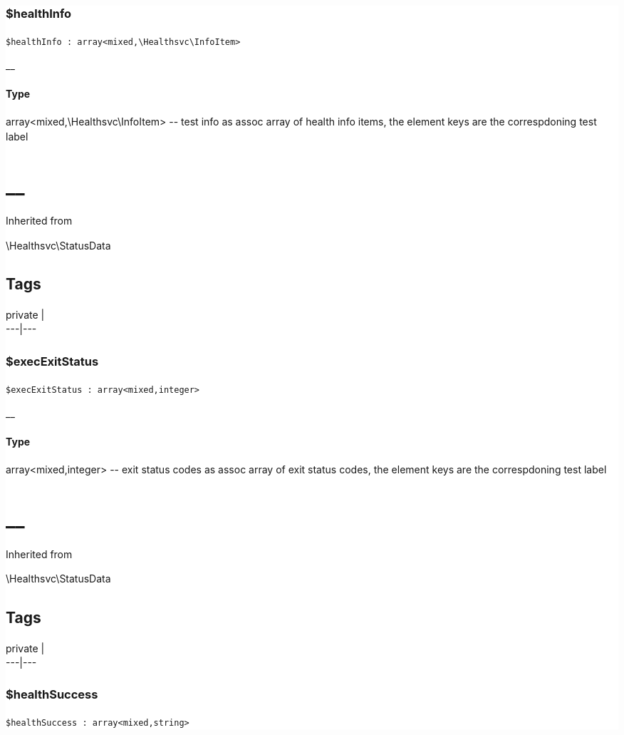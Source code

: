 ### $healthInfo

    
    
    $healthInfo : array<mixed,\Healthsvc\InfoItem>

__

#### Type

array<mixed,\Healthsvc\InfoItem> -- test info as assoc array of health info
items, the element keys are the correspdoning test label

# __

Inherited from

    

\Healthsvc\StatusData

## Tags

private  |  
---|---  
  
### $execExitStatus

    
    
    $execExitStatus : array<mixed,integer>

__

#### Type

array<mixed,integer> -- exit status codes as assoc array of exit status codes,
the element keys are the correspdoning test label

# __

Inherited from

    

\Healthsvc\StatusData

## Tags

private  |  
---|---  
  
### $healthSuccess

    
    
    $healthSuccess : array<mixed,string>
